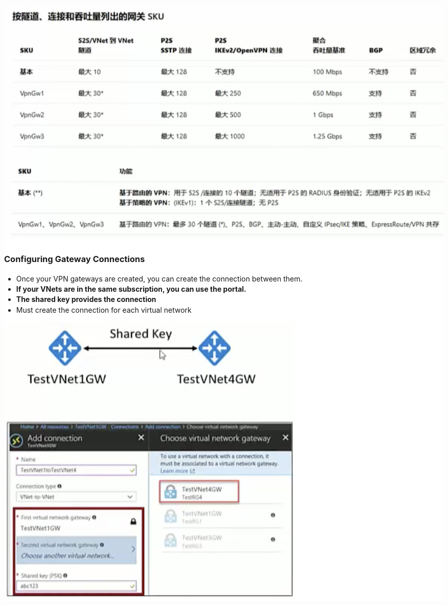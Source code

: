 ![Alt Image Text](adim/4_35.png "Body image")

### Configuring Gateway Connections

* Once your VPN gateways are created, you can create the connection between them. 
* **If your VNets are in the same subscription, you can use the portal.**
* **The shared key provides the connection** 
* Must create the connection for each virtual network 

![Alt Image Text](adim/4_36.png "Body image")
